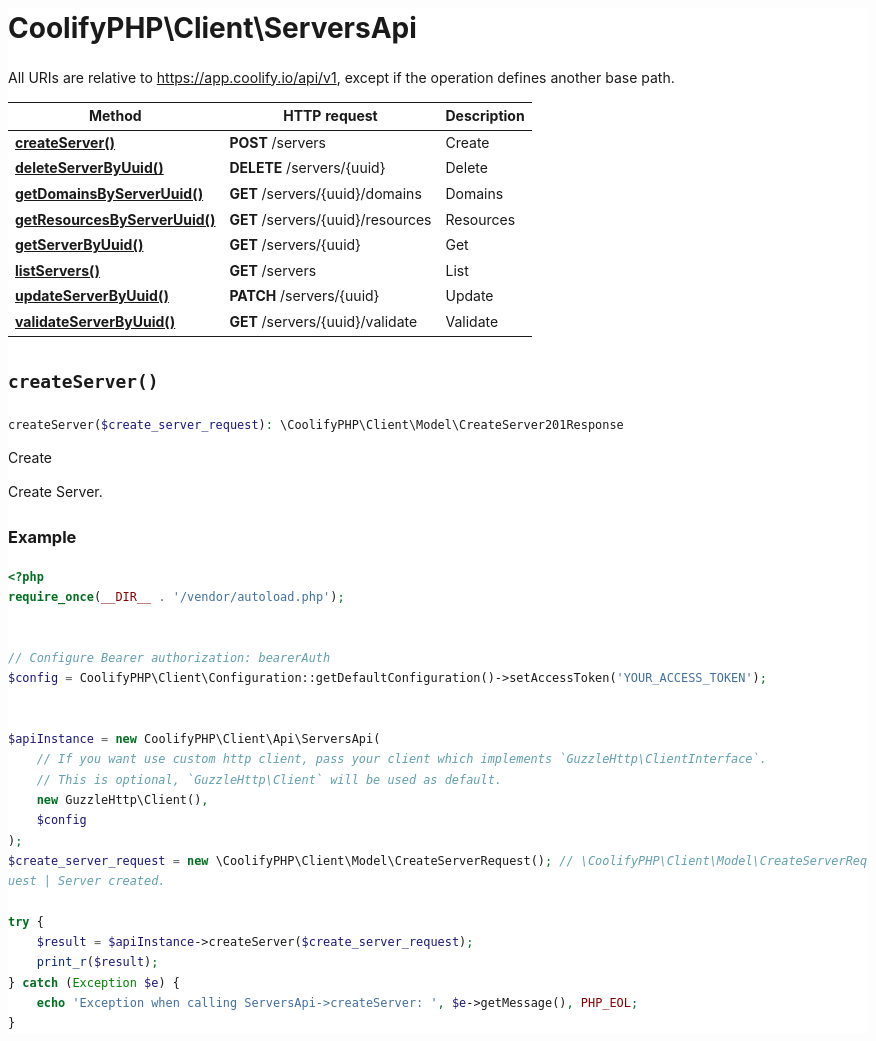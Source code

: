 # CoolifyPHP\Client\ServersApi

All URIs are relative to https://app.coolify.io/api/v1, except if the operation defines another base path.

| Method | HTTP request | Description |
| ------------- | ------------- | ------------- |
| [**createServer()**](ServersApi.md#createServer) | **POST** /servers | Create |
| [**deleteServerByUuid()**](ServersApi.md#deleteServerByUuid) | **DELETE** /servers/{uuid} | Delete |
| [**getDomainsByServerUuid()**](ServersApi.md#getDomainsByServerUuid) | **GET** /servers/{uuid}/domains | Domains |
| [**getResourcesByServerUuid()**](ServersApi.md#getResourcesByServerUuid) | **GET** /servers/{uuid}/resources | Resources |
| [**getServerByUuid()**](ServersApi.md#getServerByUuid) | **GET** /servers/{uuid} | Get |
| [**listServers()**](ServersApi.md#listServers) | **GET** /servers | List |
| [**updateServerByUuid()**](ServersApi.md#updateServerByUuid) | **PATCH** /servers/{uuid} | Update |
| [**validateServerByUuid()**](ServersApi.md#validateServerByUuid) | **GET** /servers/{uuid}/validate | Validate |


## `createServer()`

```php
createServer($create_server_request): \CoolifyPHP\Client\Model\CreateServer201Response
```

Create

Create Server.

### Example

```php
<?php
require_once(__DIR__ . '/vendor/autoload.php');


// Configure Bearer authorization: bearerAuth
$config = CoolifyPHP\Client\Configuration::getDefaultConfiguration()->setAccessToken('YOUR_ACCESS_TOKEN');


$apiInstance = new CoolifyPHP\Client\Api\ServersApi(
    // If you want use custom http client, pass your client which implements `GuzzleHttp\ClientInterface`.
    // This is optional, `GuzzleHttp\Client` will be used as default.
    new GuzzleHttp\Client(),
    $config
);
$create_server_request = new \CoolifyPHP\Client\Model\CreateServerRequest(); // \CoolifyPHP\Client\Model\CreateServerRequest | Server created.

try {
    $result = $apiInstance->createServer($create_server_request);
    print_r($result);
} catch (Exception $e) {
    echo 'Exception when calling ServersApi->createServer: ', $e->getMessage(), PHP_EOL;
}
```
